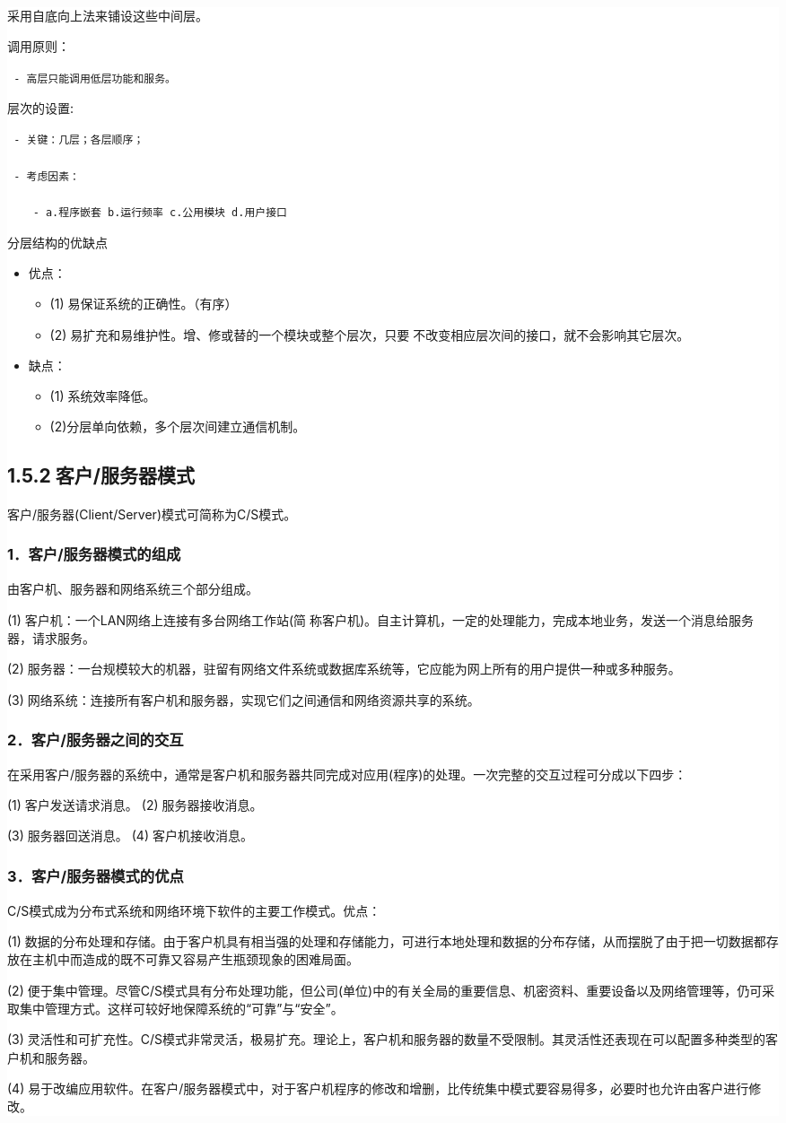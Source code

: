  采用自底向上法来铺设这些中间层。

 调用原则：

     - 高层只能调用低层功能和服务。

 层次的设置:

     - 关键：几层；各层顺序；
    
     - 考虑因素：
    
        - a.程序嵌套 b.运行频率 c.公用模块 d.用户接口

分层结构的优缺点

 - 优点：

    -  (1) 易保证系统的正确性。（有序）

    -  (2) 易扩充和易维护性。增、修或替的一个模块或整个层次，只要    不改变相应层次间的接口，就不会影响其它层次。

- 缺点：

    - (1) 系统效率降低。

    - (2)分层单向依赖，多个层次间建立通信机制。


## 1.5.2 客户/服务器模式

 客户/服务器(Client/Server)模式可简称为C/S模式。

### 1．客户/服务器模式的组成

 由客户机、服务器和网络系统三个部分组成。

 (1) 客户机：一个LAN网络上连接有多台网络工作站(简 称客户机)。自主计算机，一定的处理能力，完成本地业务，发送一个消息给服务器，请求服务。

 (2) 服务器：一台规模较大的机器，驻留有网络文件系统或数据库系统等，它应能为网上所有的用户提供一种或多种服务。

 (3) 网络系统：连接所有客户机和服务器，实现它们之间通信和网络资源共享的系统。
### 2．客户/服务器之间的交互

 在采用客户/服务器的系统中，通常是客户机和服务器共同完成对应用(程序)的处理。一次完整的交互过程可分成以下四步：

 (1) 客户发送请求消息。 (2) 服务器接收消息。

 (3) 服务器回送消息。 (4) 客户机接收消息。

### 3．客户/服务器模式的优点

 C/S模式成为分布式系统和网络环境下软件的主要工作模式。优点：

 (1) 数据的分布处理和存储。由于客户机具有相当强的处理和存储能力，可进行本地处理和数据的分布存储，从而摆脱了由于把一切数据都存放在主机中而造成的既不可靠又容易产生瓶颈现象的困难局面。

 (2) 便于集中管理。尽管C/S模式具有分布处理功能，但公司(单位)中的有关全局的重要信息、机密资料、重要设备以及网络管理等，仍可采取集中管理方式。这样可较好地保障系统的“可靠”与“安全”。

 (3) 灵活性和可扩充性。C/S模式非常灵活，极易扩充。理论上，客户机和服务器的数量不受限制。其灵活性还表现在可以配置多种类型的客户机和服务器。

 (4) 易于改编应用软件。在客户/服务器模式中，对于客户机程序的修改和增删，比传统集中模式要容易得多，必要时也允许由客户进行修改。
